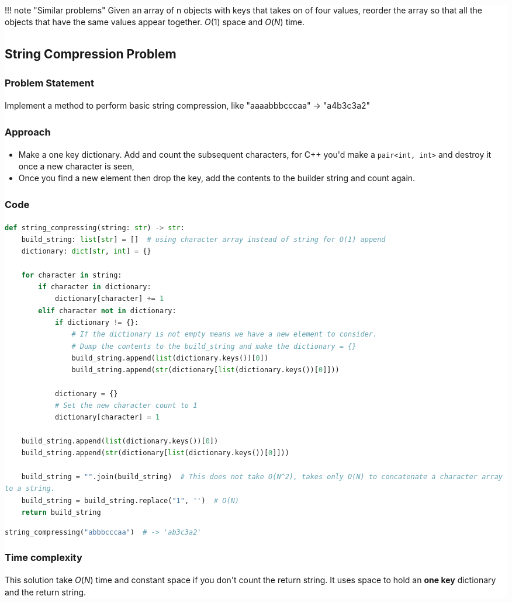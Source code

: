 
!!! note "Similar problems"
    Given an array of n objects with keys that takes on of four values, reorder the array so that all the objects that have the same values appear together. $O(1)$ space and $O(N)$ time.


## String Compression Problem

### Problem Statement
Implement a method to perform basic string compression, like "aaaabbbcccaa" $\to$ "a4b3c3a2"

### Approach
- Make a one key dictionary. Add and count the subsequent characters, for C++ you'd make a `pair<int, int>` and destroy it once a new character is seen,
- Once you find a new element then drop the key, add the contents to the builder string and count again.

### Code
```python
def string_compressing(string: str) -> str:
    build_string: list[str] = []  # using character array instead of string for O(1) append
    dictionary: dict[str, int] = {}

    for character in string:
        if character in dictionary:
            dictionary[character] += 1
        elif character not in dictionary:
            if dictionary != {}:
                # If the dictionary is not empty means we have a new element to consider.
                # Dump the contents to the build_string and make the dictionary = {}
                build_string.append(list(dictionary.keys())[0])
                build_string.append(str(dictionary[list(dictionary.keys())[0]]))
            
            dictionary = {}
            # Set the new character count to 1
            dictionary[character] = 1

    build_string.append(list(dictionary.keys())[0])
    build_string.append(str(dictionary[list(dictionary.keys())[0]]))
    
    build_string = "".join(build_string)  # This does not take O(N^2), takes only O(N) to concatenate a character array to a string.
    build_string = build_string.replace("1", '')  # O(N)
    return build_string
```


```python
string_compressing("abbbcccaa")  # -> 'ab3c3a2'
```

### Time complexity
This solution take $O(N)$ time and constant space if you don't count the return string. It uses space to hold an **one key** dictionary and the return string.
